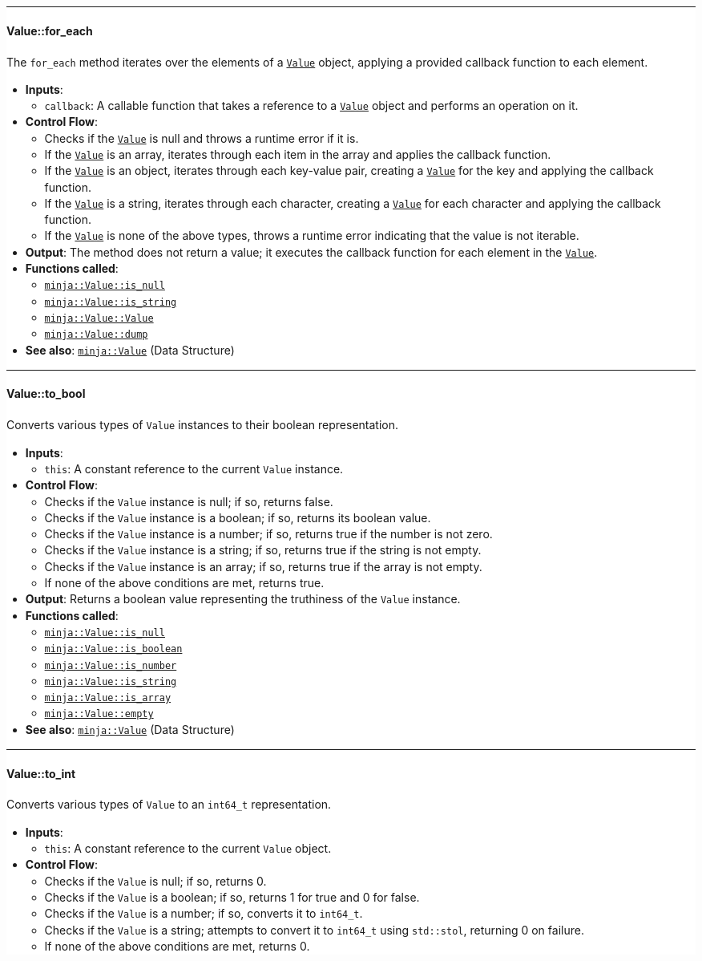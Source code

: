 
---
#### Value::for\_each
The `for_each` method iterates over the elements of a [`Value`](#ValueValue) object, applying a provided callback function to each element.
- **Inputs**:
    - `callback`: A callable function that takes a reference to a [`Value`](#ValueValue) object and performs an operation on it.
- **Control Flow**:
    - Checks if the [`Value`](#ValueValue) is null and throws a runtime error if it is.
    - If the [`Value`](#ValueValue) is an array, iterates through each item in the array and applies the callback function.
    - If the [`Value`](#ValueValue) is an object, iterates through each key-value pair, creating a [`Value`](#ValueValue) for the key and applying the callback function.
    - If the [`Value`](#ValueValue) is a string, iterates through each character, creating a [`Value`](#ValueValue) for each character and applying the callback function.
    - If the [`Value`](#ValueValue) is none of the above types, throws a runtime error indicating that the value is not iterable.
- **Output**: The method does not return a value; it executes the callback function for each element in the [`Value`](#ValueValue).
- **Functions called**:
    - [`minja::Value::is_null`](#Valueis_null)
    - [`minja::Value::is_string`](#Valueis_string)
    - [`minja::Value::Value`](#ValueValue)
    - [`minja::Value::dump`](#Valuedump)
- **See also**: [`minja::Value`](#minjaValue)  (Data Structure)


---
#### Value::to\_bool
Converts various types of `Value` instances to their boolean representation.
- **Inputs**:
    - `this`: A constant reference to the current `Value` instance.
- **Control Flow**:
    - Checks if the `Value` instance is null; if so, returns false.
    - Checks if the `Value` instance is a boolean; if so, returns its boolean value.
    - Checks if the `Value` instance is a number; if so, returns true if the number is not zero.
    - Checks if the `Value` instance is a string; if so, returns true if the string is not empty.
    - Checks if the `Value` instance is an array; if so, returns true if the array is not empty.
    - If none of the above conditions are met, returns true.
- **Output**: Returns a boolean value representing the truthiness of the `Value` instance.
- **Functions called**:
    - [`minja::Value::is_null`](#Valueis_null)
    - [`minja::Value::is_boolean`](#Valueis_boolean)
    - [`minja::Value::is_number`](#Valueis_number)
    - [`minja::Value::is_string`](#Valueis_string)
    - [`minja::Value::is_array`](#Valueis_array)
    - [`minja::Value::empty`](#Valueempty)
- **See also**: [`minja::Value`](#minjaValue)  (Data Structure)


---
#### Value::to\_int
Converts various types of `Value` to an `int64_t` representation.
- **Inputs**:
    - `this`: A constant reference to the current `Value` object.
- **Control Flow**:
    - Checks if the `Value` is null; if so, returns 0.
    - Checks if the `Value` is a boolean; if so, returns 1 for true and 0 for false.
    - Checks if the `Value` is a number; if so, converts it to `int64_t`.
    - Checks if the `Value` is a string; attempts to convert it to `int64_t` using `std::stol`, returning 0 on failure.
    - If none of the above conditions are met, returns 0.